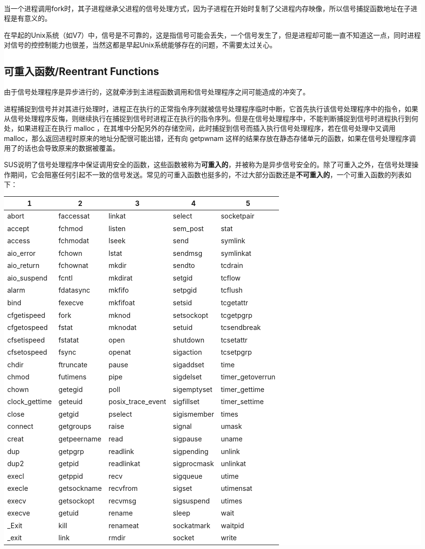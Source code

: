 当一个进程调用fork时，其子进程继承父进程的信号处理方式，因为子进程在开始时复制了父进程内存映像，所以信号捕捉函数地址在子进程是有意义的。

在早起的Unix系统（如V7）中，信号是不可靠的，这是指信号可能会丢失，一个信号发生了，但是进程却可能一直不知道这一点，同时进程对信号的控控制能力也很差，当然这都是早起Unix系统能够存在的问题，不需要太过关心。

## 可重入函数/Reentrant Functions
由于信号处理程序是异步进行的，这就牵涉到主进程函数调用和信号处理程序之间可能造成的冲突了。

进程捕捉到信号并对其进行处理时，进程正在执行的正常指令序列就被信号处理程序临时中断，它首先执行该信号处理程序中的指令，如果从信号处理程序反悔，则继续执行在捕捉到信号时进程正在执行的指令序列。但是在信号处理程序中，不能判断捕捉到信号时进程执行到何处，如果进程正在执行 malloc ，在其堆中分配另外的存储空间，此时捕捉到信号而插入执行信号处理程序，若在信号处理中又调用 malloc，那么返回进程时原来的地址分配很可能出错，还有向 getpwnam 这样的结果存放在静态存储单元的函数，如果在信号处理程序调用了的话也会导致原来的数据被覆盖。

SUS说明了信号处理程序中保证调用安全的函数，这些函数被称为**可重入的**，并被称为是异步信号安全的。除了可重入之外，在信号处理操作期间，它会阻塞任何引起不一致的信号发送。常见的可重入函数也挺多的，不过大部分函数还是**不可重入的**，一个可重入函数的列表如下：

| 1 | 2 | 3 | 4 | 5 |
|---|---|---|---|---|
|abort | faccessat | linkat | select | socketpair|
|accept | fchmod | listen | sem_post | stat|
|access | fchmodat | lseek | send | symlink|
|aio_error | fchown | lstat | sendmsg | symlinkat|
|aio_return | fchownat | mkdir | sendto | tcdrain|
|aio_suspend | fcntl | mkdirat | setgid | tcflow|
|alarm | fdatasync | mkfifo | setpgid | tcflush|
|bind | fexecve | mkfifoat | setsid | tcgetattr|
|cfgetispeed | fork | mknod | setsockopt | tcgetpgrp|
|cfgetospeed | fstat | mknodat | setuid | tcsendbreak|
|cfsetispeed | fstatat | open | shutdown | tcsetattr|
|cfsetospeed | fsync | openat | sigaction | tcsetpgrp|
|chdir | ftruncate | pause | sigaddset | time|
|chmod | futimens | pipe | sigdelset | timer_getoverrun|
|chown | getegid | poll | sigemptyset | timer_gettime|
|clock_gettime | geteuid | posix_trace_event | sigfillset | timer_settime |
|close | getgid | pselect | sigismember | times|
|connect | getgroups | raise | signal | umask|
|creat | getpeername | read | sigpause | uname|
|dup | getpgrp | readlink | sigpending | unlink|
|dup2 | getpid | readlinkat | sigprocmask | unlinkat|
|execl | getppid | recv | sigqueue | utime|
|execle | getsockname | recvfrom | sigset | utimensat|
|execv | getsockopt | recvmsg | sigsuspend | utimes|
|execve | getuid | rename | sleep | wait|
|_Exit | kill | renameat | sockatmark | waitpid|
|_exit | link | rmdir | socket | write|
